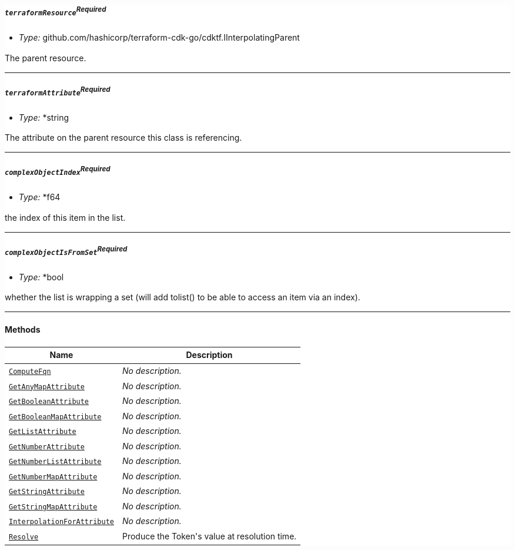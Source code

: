 
##### `terraformResource`<sup>Required</sup> <a name="terraformResource" id="@cdktf/provider-ionoscloud.dataIonoscloudIpblock.DataIonoscloudIpblockIpConsumersOutputReference.Initializer.parameter.terraformResource"></a>

- *Type:* github.com/hashicorp/terraform-cdk-go/cdktf.IInterpolatingParent

The parent resource.

---

##### `terraformAttribute`<sup>Required</sup> <a name="terraformAttribute" id="@cdktf/provider-ionoscloud.dataIonoscloudIpblock.DataIonoscloudIpblockIpConsumersOutputReference.Initializer.parameter.terraformAttribute"></a>

- *Type:* *string

The attribute on the parent resource this class is referencing.

---

##### `complexObjectIndex`<sup>Required</sup> <a name="complexObjectIndex" id="@cdktf/provider-ionoscloud.dataIonoscloudIpblock.DataIonoscloudIpblockIpConsumersOutputReference.Initializer.parameter.complexObjectIndex"></a>

- *Type:* *f64

the index of this item in the list.

---

##### `complexObjectIsFromSet`<sup>Required</sup> <a name="complexObjectIsFromSet" id="@cdktf/provider-ionoscloud.dataIonoscloudIpblock.DataIonoscloudIpblockIpConsumersOutputReference.Initializer.parameter.complexObjectIsFromSet"></a>

- *Type:* *bool

whether the list is wrapping a set (will add tolist() to be able to access an item via an index).

---

#### Methods <a name="Methods" id="Methods"></a>

| **Name** | **Description** |
| --- | --- |
| <code><a href="#@cdktf/provider-ionoscloud.dataIonoscloudIpblock.DataIonoscloudIpblockIpConsumersOutputReference.computeFqn">ComputeFqn</a></code> | *No description.* |
| <code><a href="#@cdktf/provider-ionoscloud.dataIonoscloudIpblock.DataIonoscloudIpblockIpConsumersOutputReference.getAnyMapAttribute">GetAnyMapAttribute</a></code> | *No description.* |
| <code><a href="#@cdktf/provider-ionoscloud.dataIonoscloudIpblock.DataIonoscloudIpblockIpConsumersOutputReference.getBooleanAttribute">GetBooleanAttribute</a></code> | *No description.* |
| <code><a href="#@cdktf/provider-ionoscloud.dataIonoscloudIpblock.DataIonoscloudIpblockIpConsumersOutputReference.getBooleanMapAttribute">GetBooleanMapAttribute</a></code> | *No description.* |
| <code><a href="#@cdktf/provider-ionoscloud.dataIonoscloudIpblock.DataIonoscloudIpblockIpConsumersOutputReference.getListAttribute">GetListAttribute</a></code> | *No description.* |
| <code><a href="#@cdktf/provider-ionoscloud.dataIonoscloudIpblock.DataIonoscloudIpblockIpConsumersOutputReference.getNumberAttribute">GetNumberAttribute</a></code> | *No description.* |
| <code><a href="#@cdktf/provider-ionoscloud.dataIonoscloudIpblock.DataIonoscloudIpblockIpConsumersOutputReference.getNumberListAttribute">GetNumberListAttribute</a></code> | *No description.* |
| <code><a href="#@cdktf/provider-ionoscloud.dataIonoscloudIpblock.DataIonoscloudIpblockIpConsumersOutputReference.getNumberMapAttribute">GetNumberMapAttribute</a></code> | *No description.* |
| <code><a href="#@cdktf/provider-ionoscloud.dataIonoscloudIpblock.DataIonoscloudIpblockIpConsumersOutputReference.getStringAttribute">GetStringAttribute</a></code> | *No description.* |
| <code><a href="#@cdktf/provider-ionoscloud.dataIonoscloudIpblock.DataIonoscloudIpblockIpConsumersOutputReference.getStringMapAttribute">GetStringMapAttribute</a></code> | *No description.* |
| <code><a href="#@cdktf/provider-ionoscloud.dataIonoscloudIpblock.DataIonoscloudIpblockIpConsumersOutputReference.interpolationForAttribute">InterpolationForAttribute</a></code> | *No description.* |
| <code><a href="#@cdktf/provider-ionoscloud.dataIonoscloudIpblock.DataIonoscloudIpblockIpConsumersOutputReference.resolve">Resolve</a></code> | Produce the Token's value at resolution time. |